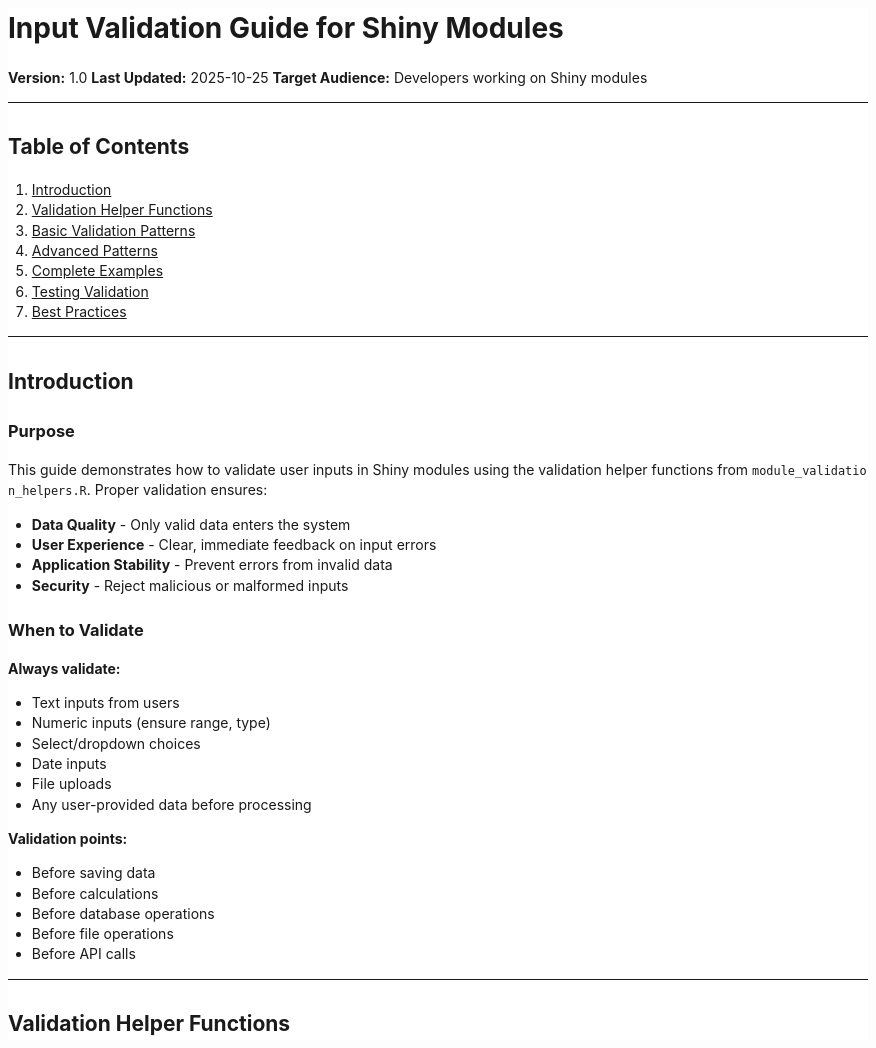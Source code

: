 # Input Validation Guide for Shiny Modules

**Version:** 1.0
**Last Updated:** 2025-10-25
**Target Audience:** Developers working on Shiny modules

---

## Table of Contents

1. [Introduction](#introduction)
2. [Validation Helper Functions](#validation-helper-functions)
3. [Basic Validation Patterns](#basic-validation-patterns)
4. [Advanced Patterns](#advanced-patterns)
5. [Complete Examples](#complete-examples)
6. [Testing Validation](#testing-validation)
7. [Best Practices](#best-practices)

---

## Introduction

### Purpose

This guide demonstrates how to validate user inputs in Shiny modules using the validation helper functions from `module_validation_helpers.R`. Proper validation ensures:

- **Data Quality** - Only valid data enters the system
- **User Experience** - Clear, immediate feedback on input errors
- **Application Stability** - Prevent errors from invalid data
- **Security** - Reject malicious or malformed inputs

### When to Validate

**Always validate:**
- Text inputs from users
- Numeric inputs (ensure range, type)
- Select/dropdown choices
- Date inputs
- File uploads
- Any user-provided data before processing

**Validation points:**
- Before saving data
- Before calculations
- Before database operations
- Before file operations
- Before API calls

---

## Validation Helper Functions
